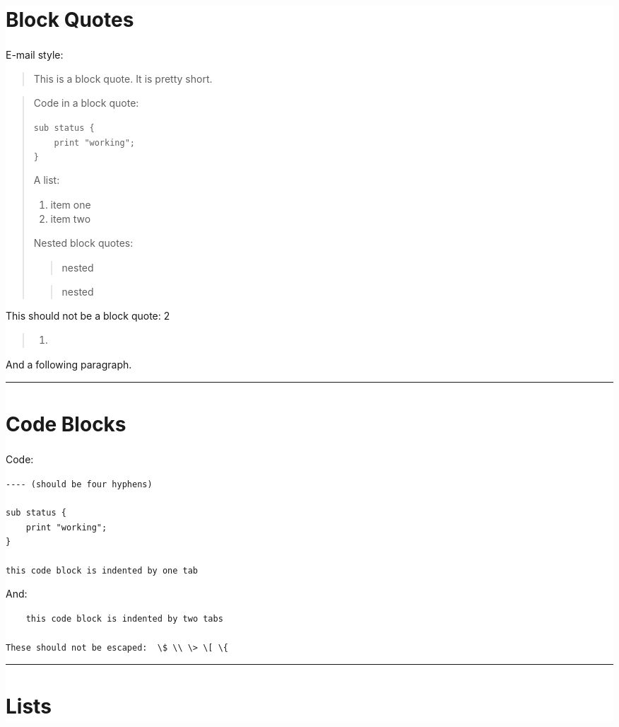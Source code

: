 # Block Quotes

E-mail style:

> This is a block quote.
> It is pretty short.

> Code in a block quote: 
> 
>     sub status {
>         print "working";
>     }
> 
> A list: 
> 
> 1. item one
> 2. item two
>
> Nested block quotes:
>
> > nested
>
>>  nested
>

This should not be a block quote: 2
> 1.

And a following paragraph.

* * * *

# Code Blocks

Code:

    ---- (should be four hyphens)

    sub status {
        print "working";
    }

	this code block is indented by one tab

And:

		this code block is indented by two tabs

    These should not be escaped:  \$ \\ \> \[ \{

----

# Lists
